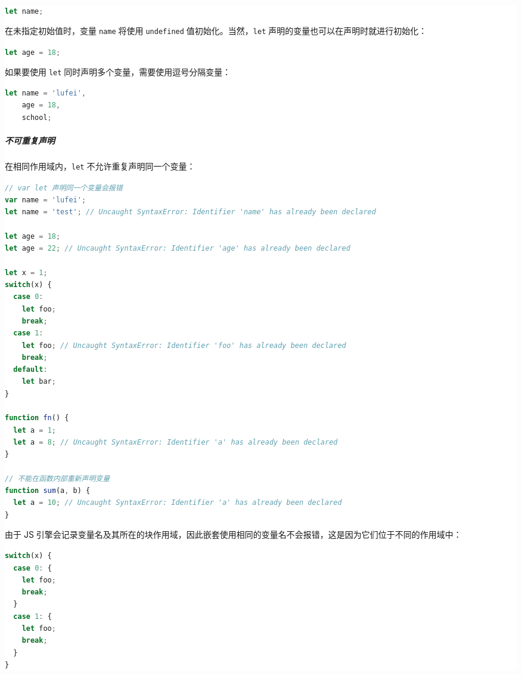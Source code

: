 ```javascript
let name;
```

在未指定初始值时，变量 `name` 将使用 `undefined` 值初始化。当然，`let` 声明的变量也可以在声明时就进行初始化：

```javascript
let age = 18;
```

如果要使用 `let` 同时声明多个变量，需要使用逗号分隔变量：

```javascript
let name = 'lufei',
    age = 18,
    school;
```

##### 不可重复声明

在相同作用域内，`let` 不允许重复声明同一个变量：

```javascript
// var let 声明同一个变量会报错
var name = 'lufei';
let name = 'test'; // Uncaught SyntaxError: Identifier 'name' has already been declared

let age = 18;
let age = 22; // Uncaught SyntaxError: Identifier 'age' has already been declared

let x = 1;
switch(x) {
  case 0:
    let foo;
    break;
  case 1:
    let foo; // Uncaught SyntaxError: Identifier 'foo' has already been declared
    break;
  default:
    let bar;
}

function fn() {
  let a = 1;
  let a = 8; // Uncaught SyntaxError: Identifier 'a' has already been declared
}

// 不能在函数内部重新声明变量
function sum(a, b) {
  let a = 10; // Uncaught SyntaxError: Identifier 'a' has already been declared
}
```

由于 JS 引擎会记录变量名及其所在的块作用域，因此嵌套使用相同的变量名不会报错，这是因为它们位于不同的作用域中：

```javascript
switch(x) {
  case 0: {
    let foo;
    break;
  }
  case 1: {
    let foo;
    break;
  }
}
```
